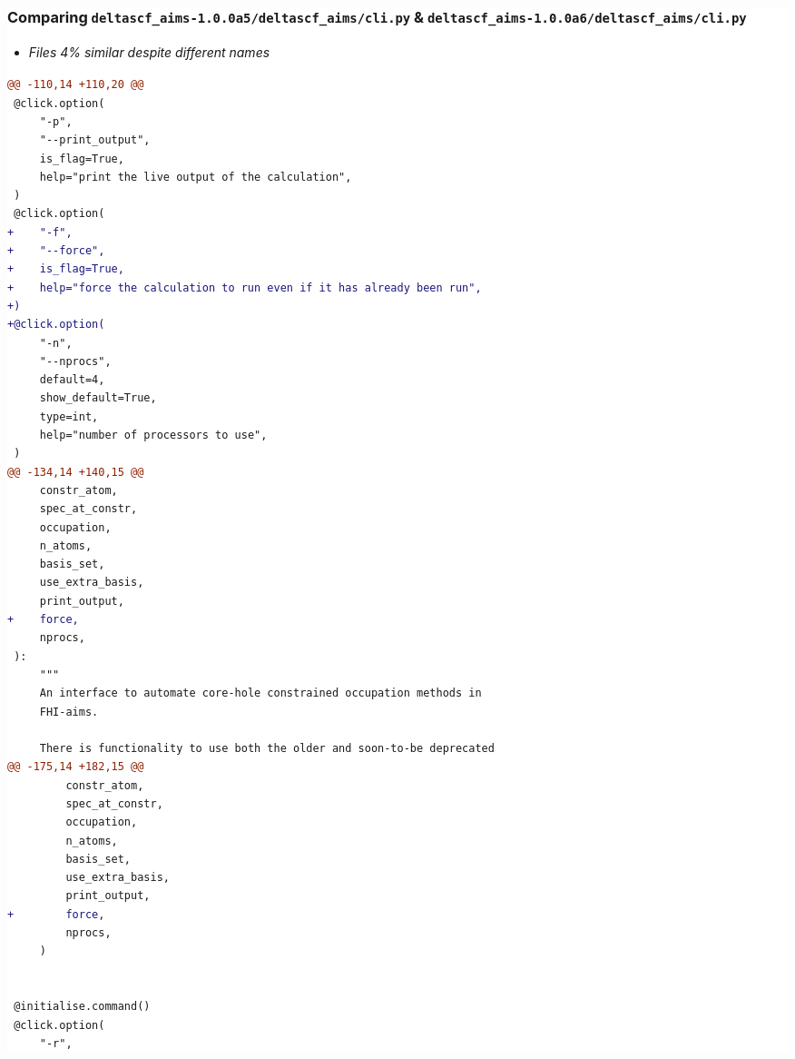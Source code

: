 ### Comparing `deltascf_aims-1.0.0a5/deltascf_aims/cli.py` & `deltascf_aims-1.0.0a6/deltascf_aims/cli.py`

 * *Files 4% similar despite different names*

```diff
@@ -110,14 +110,20 @@
 @click.option(
     "-p",
     "--print_output",
     is_flag=True,
     help="print the live output of the calculation",
 )
 @click.option(
+    "-f",
+    "--force",
+    is_flag=True,
+    help="force the calculation to run even if it has already been run",
+)
+@click.option(
     "-n",
     "--nprocs",
     default=4,
     show_default=True,
     type=int,
     help="number of processors to use",
 )
@@ -134,14 +140,15 @@
     constr_atom,
     spec_at_constr,
     occupation,
     n_atoms,
     basis_set,
     use_extra_basis,
     print_output,
+    force,
     nprocs,
 ):
     """
     An interface to automate core-hole constrained occupation methods in
     FHI-aims.
 
     There is functionality to use both the older and soon-to-be deprecated
@@ -175,14 +182,15 @@
         constr_atom,
         spec_at_constr,
         occupation,
         n_atoms,
         basis_set,
         use_extra_basis,
         print_output,
+        force,
         nprocs,
     )
 
 
 @initialise.command()
 @click.option(
     "-r",
```
